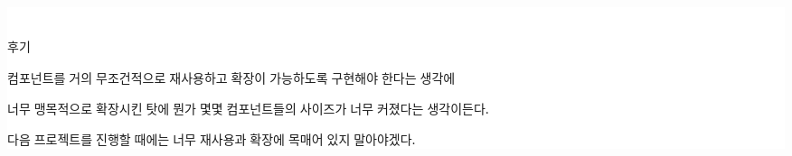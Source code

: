<br/>

후기

컴포넌트를 거의 무조건적으로 재사용하고 확장이 가능하도록 구현해야 한다는 생각에
 
너무 맹목적으로 확장시킨 탓에 뭔가 몇몇 컴포넌트들의 사이즈가 너무 커졌다는 생각이든다.
  
다음 프로젝트를 진행할 때에는 너무 재사용과 확장에 목매어 있지 말아야겠다.
